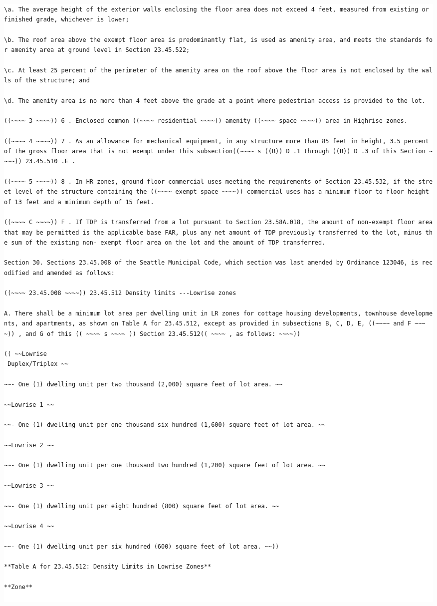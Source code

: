 ~~~~ 1. Development Characteristics of the Area. ~~~~  
\a. The average height of the exterior walls enclosing the floor area does not exceed 4 feet, measured from existing or finished grade, whichever is lower;  
  
\b. The roof area above the exempt floor area is predominantly flat, is used as amenity area, and meets the standards for amenity area at ground level in Section 23.45.522;  
  
\c. At least 25 percent of the perimeter of the amenity area on the roof above the floor area is not enclosed by the walls of the structure; and  
  
\d. The amenity area is no more than 4 feet above the grade at a point where pedestrian access is provided to the lot.  
  
((~~~~ 3 ~~~~)) 6 . Enclosed common ((~~~~ residential ~~~~)) amenity ((~~~~ space ~~~~)) area in Highrise zones.  
  
((~~~~ 4 ~~~~)) 7 . As an allowance for mechanical equipment, in any structure more than 85 feet in height, 3.5 percent of the gross floor area that is not exempt under this subsection((~~~~ s ((B)) D .1 through ((B)) D .3 of this Section ~~~~)) 23.45.510 .E .  
  
((~~~~ 5 ~~~~)) 8 . In HR zones, ground floor commercial uses meeting the requirements of Section 23.45.532, if the street level of the structure containing the ((~~~~ exempt space ~~~~)) commercial uses has a minimum floor to floor height of 13 feet and a minimum depth of 15 feet.  
  
((~~~~ C ~~~~)) F . If TDP is transferred from a lot pursuant to Section 23.58A.018, the amount of non-exempt floor area that may be permitted is the applicable base FAR, plus any net amount of TDP previously transferred to the lot, minus the sum of the existing non- exempt floor area on the lot and the amount of TDP transferred.  
  
Section 30. Sections 23.45.008 of the Seattle Municipal Code, which section was last amended by Ordinance 123046, is recodified and amended as follows:  
  
((~~~~ 23.45.008 ~~~~)) 23.45.512 Density limits ---Lowrise zones  
  
A. There shall be a minimum lot area per dwelling unit in LR zones for cottage housing developments, townhouse developments, and apartments, as shown on Table A for 23.45.512, except as provided in subsections B, C, D, E, ((~~~~ and F ~~~~)) , and G of this (( ~~~~ s ~~~~ )) Section 23.45.512(( ~~~~ , as follows: ~~~~))  
  
(( ~~Lowrise   
 Duplex/Triplex ~~  
  
~~- One (1) dwelling unit per two thousand (2,000) square feet of lot area. ~~  
  
~~Lowrise 1 ~~  
  
~~- One (1) dwelling unit per one thousand six hundred (1,600) square feet of lot area. ~~  
  
~~Lowrise 2 ~~  
  
~~- One (1) dwelling unit per one thousand two hundred (1,200) square feet of lot area. ~~  
  
~~Lowrise 3 ~~  
  
~~- One (1) dwelling unit per eight hundred (800) square feet of lot area. ~~  
  
~~Lowrise 4 ~~  
  
~~- One (1) dwelling unit per six hundred (600) square feet of lot area. ~~))  
  
**Table A for 23.45.512: Density Limits in Lowrise Zones**  
  
**Zone**  
  
~~~~